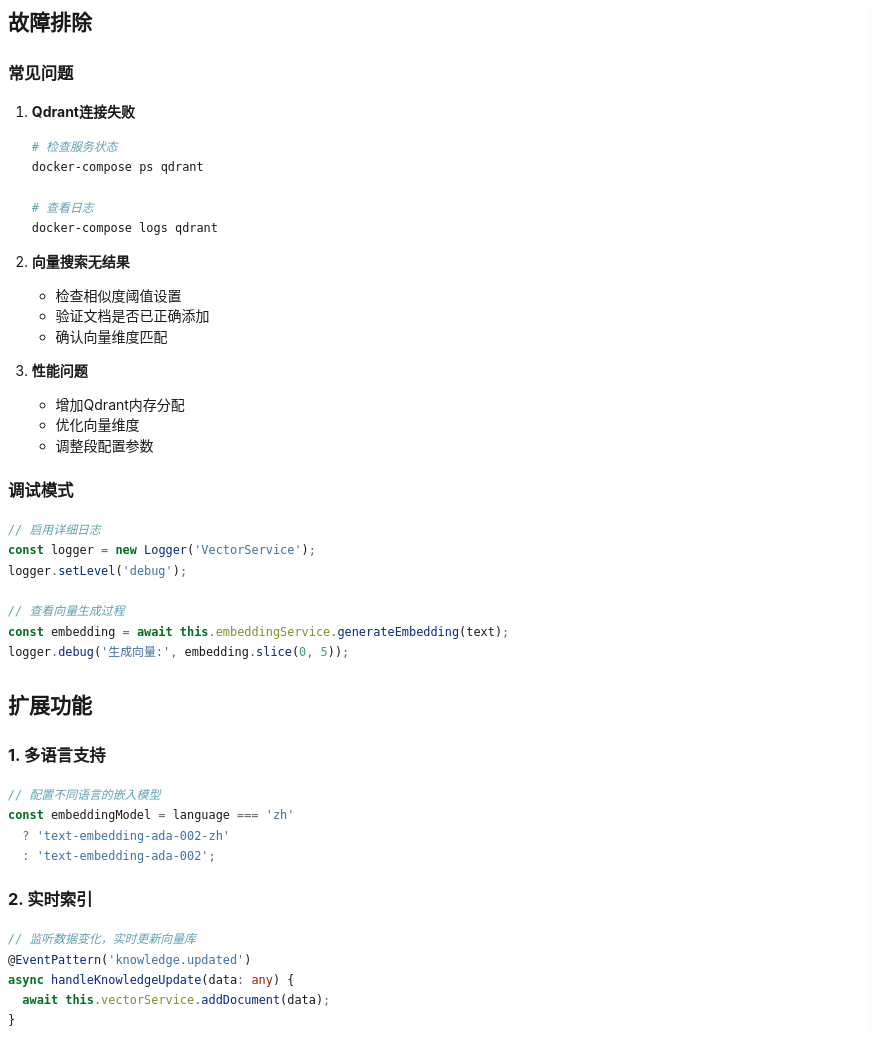 ## 故障排除

### 常见问题

1. **Qdrant连接失败**
   ```bash
   # 检查服务状态
   docker-compose ps qdrant
   
   # 查看日志
   docker-compose logs qdrant
   ```

2. **向量搜索无结果**
   - 检查相似度阈值设置
   - 验证文档是否已正确添加
   - 确认向量维度匹配

3. **性能问题**
   - 增加Qdrant内存分配
   - 优化向量维度
   - 调整段配置参数

### 调试模式

```typescript
// 启用详细日志
const logger = new Logger('VectorService');
logger.setLevel('debug');

// 查看向量生成过程
const embedding = await this.embeddingService.generateEmbedding(text);
logger.debug('生成向量:', embedding.slice(0, 5));
```

## 扩展功能

### 1. 多语言支持

```typescript
// 配置不同语言的嵌入模型
const embeddingModel = language === 'zh' 
  ? 'text-embedding-ada-002-zh' 
  : 'text-embedding-ada-002';
```

### 2. 实时索引

```typescript
// 监听数据变化，实时更新向量库
@EventPattern('knowledge.updated')
async handleKnowledgeUpdate(data: any) {
  await this.vectorService.addDocument(data);
}
```
